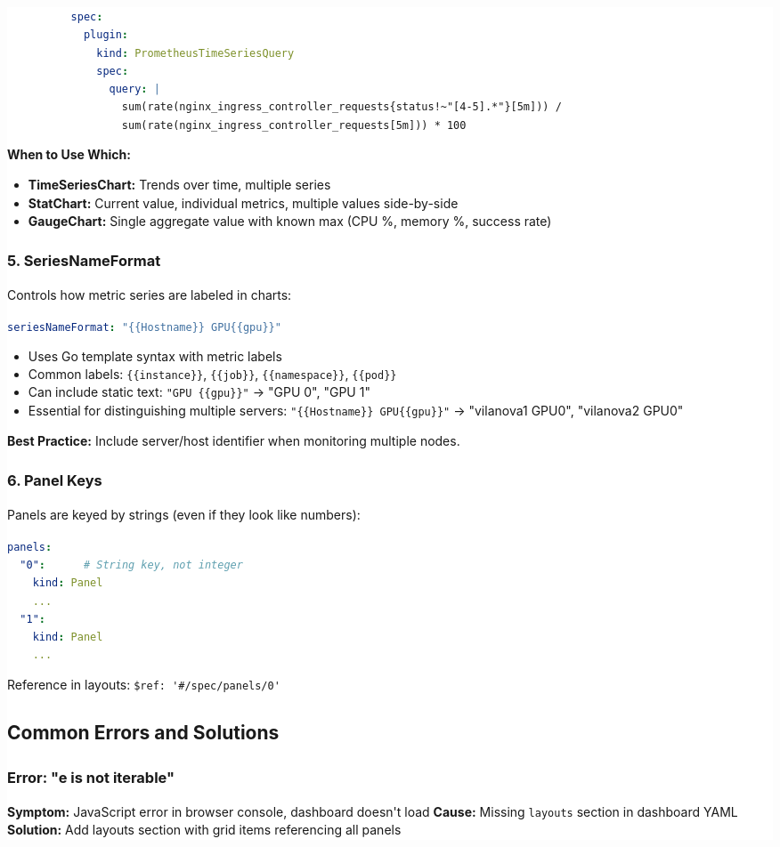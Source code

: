 ```yaml
          spec:
            plugin:
              kind: PrometheusTimeSeriesQuery
              spec:
                query: |
                  sum(rate(nginx_ingress_controller_requests{status!~"[4-5].*"}[5m])) /
                  sum(rate(nginx_ingress_controller_requests[5m])) * 100
```

**When to Use Which:**
- **TimeSeriesChart:** Trends over time, multiple series
- **StatChart:** Current value, individual metrics, multiple values side-by-side
- **GaugeChart:** Single aggregate value with known max (CPU %, memory %, success rate)

### 5. SeriesNameFormat

Controls how metric series are labeled in charts:

```yaml
seriesNameFormat: "{{Hostname}} GPU{{gpu}}"
```

- Uses Go template syntax with metric labels
- Common labels: `{{instance}}`, `{{job}}`, `{{namespace}}`, `{{pod}}`
- Can include static text: `"GPU {{gpu}}"` → "GPU 0", "GPU 1"
- Essential for distinguishing multiple servers: `"{{Hostname}} GPU{{gpu}}"` → "vilanova1 GPU0", "vilanova2 GPU0"

**Best Practice:** Include server/host identifier when monitoring multiple nodes.

### 6. Panel Keys

Panels are keyed by strings (even if they look like numbers):

```yaml
panels:
  "0":      # String key, not integer
    kind: Panel
    ...
  "1":
    kind: Panel
    ...
```

Reference in layouts: `$ref: '#/spec/panels/0'`

## Common Errors and Solutions

### Error: "e is not iterable"

**Symptom:** JavaScript error in browser console, dashboard doesn't load
**Cause:** Missing `layouts` section in dashboard YAML
**Solution:** Add layouts section with grid items referencing all panels
